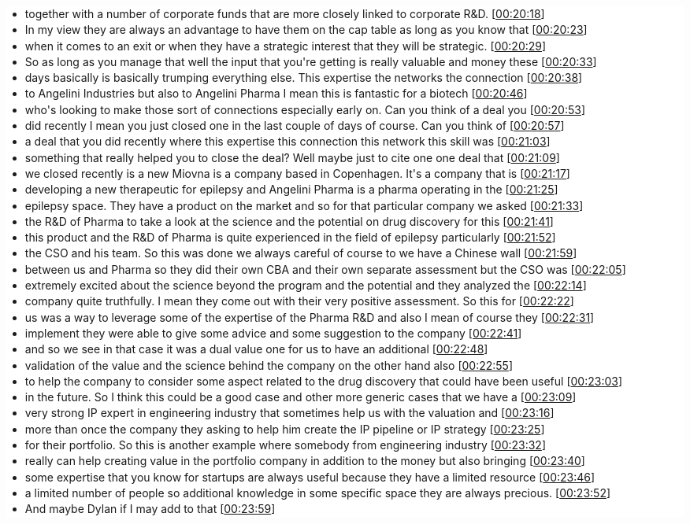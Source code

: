 *  together with a number of corporate funds that are more closely linked to corporate R&D. [[00:20:18](https://www.youtube.com/watch?v=1peTcyKeviA&t=1218.3s)]
*  In my view they are always an advantage to have them on the cap table as long as you know that [[00:20:23](https://www.youtube.com/watch?v=1peTcyKeviA&t=1223.1799999999998s)]
*  when it comes to an exit or when they have a strategic interest that they will be strategic. [[00:20:29](https://www.youtube.com/watch?v=1peTcyKeviA&t=1229.1s)]
*  So as long as you manage that well the input that you're getting is really valuable and money these [[00:20:33](https://www.youtube.com/watch?v=1peTcyKeviA&t=1233.8999999999999s)]
*  days basically is basically trumping everything else. This expertise the networks the connection [[00:20:38](https://www.youtube.com/watch?v=1peTcyKeviA&t=1238.4599999999998s)]
*  to Angelini Industries but also to Angelini Pharma I mean this is fantastic for a biotech [[00:20:46](https://www.youtube.com/watch?v=1peTcyKeviA&t=1246.46s)]
*  who's looking to make those sort of connections especially early on. Can you think of a deal you [[00:20:53](https://www.youtube.com/watch?v=1peTcyKeviA&t=1253.26s)]
*  did recently I mean you just closed one in the last couple of days of course. Can you think of [[00:20:57](https://www.youtube.com/watch?v=1peTcyKeviA&t=1257.9s)]
*  a deal that you did recently where this expertise this connection this network this skill was [[00:21:03](https://www.youtube.com/watch?v=1peTcyKeviA&t=1263.26s)]
*  something that really helped you to close the deal? Well maybe just to cite one one deal that [[00:21:09](https://www.youtube.com/watch?v=1peTcyKeviA&t=1269.34s)]
*  we closed recently is a new Miovna is a company based in Copenhagen. It's a company that is [[00:21:17](https://www.youtube.com/watch?v=1peTcyKeviA&t=1277.8999999999999s)]
*  developing a new therapeutic for epilepsy and Angelini Pharma is a pharma operating in the [[00:21:25](https://www.youtube.com/watch?v=1peTcyKeviA&t=1285.98s)]
*  epilepsy space. They have a product on the market and so for that particular company we asked [[00:21:33](https://www.youtube.com/watch?v=1peTcyKeviA&t=1293.5s)]
*  the R&D of Pharma to take a look at the science and the potential on drug discovery for this [[00:21:41](https://www.youtube.com/watch?v=1peTcyKeviA&t=1301.82s)]
*  this product and the R&D of Pharma is quite experienced in the field of epilepsy particularly [[00:21:52](https://www.youtube.com/watch?v=1peTcyKeviA&t=1312.94s)]
*  the CSO and his team. So this was done we always careful of course to we have a Chinese wall [[00:21:59](https://www.youtube.com/watch?v=1peTcyKeviA&t=1319.74s)]
*  between us and Pharma so they did their own CBA and their own separate assessment but the CSO was [[00:22:05](https://www.youtube.com/watch?v=1peTcyKeviA&t=1325.5s)]
*  extremely excited about the science beyond the program and the potential and they analyzed the [[00:22:14](https://www.youtube.com/watch?v=1peTcyKeviA&t=1334.3s)]
*  company quite truthfully. I mean they come out with their very positive assessment. So this for [[00:22:22](https://www.youtube.com/watch?v=1peTcyKeviA&t=1342.46s)]
*  us was a way to leverage some of the expertise of the Pharma R&D and also I mean of course they [[00:22:31](https://www.youtube.com/watch?v=1peTcyKeviA&t=1351.3400000000001s)]
*  implement they were able to give some advice and some suggestion to the company [[00:22:41](https://www.youtube.com/watch?v=1peTcyKeviA&t=1361.98s)]
*  and so we see in that case it was a dual value one for us to have an additional [[00:22:48](https://www.youtube.com/watch?v=1peTcyKeviA&t=1368.3799999999999s)]
*  validation of the value and the science behind the company on the other hand also [[00:22:55](https://www.youtube.com/watch?v=1peTcyKeviA&t=1375.1s)]
*  to help the company to consider some aspect related to the drug discovery that could have been useful [[00:23:03](https://www.youtube.com/watch?v=1peTcyKeviA&t=1383.1s)]
*  in the future. So I think this could be a good case and other more generic cases that we have a [[00:23:09](https://www.youtube.com/watch?v=1peTcyKeviA&t=1389.58s)]
*  very strong IP expert in engineering industry that sometimes help us with the valuation and [[00:23:16](https://www.youtube.com/watch?v=1peTcyKeviA&t=1396.22s)]
*  more than once the company they asking to help him create the IP pipeline or IP strategy [[00:23:25](https://www.youtube.com/watch?v=1peTcyKeviA&t=1405.34s)]
*  for their portfolio. So this is another example where somebody from engineering industry [[00:23:32](https://www.youtube.com/watch?v=1peTcyKeviA&t=1412.8600000000001s)]
*  really can help creating value in the portfolio company in addition to the money but also bringing [[00:23:40](https://www.youtube.com/watch?v=1peTcyKeviA&t=1420.5400000000002s)]
*  some expertise that you know for startups are always useful because they have a limited resource [[00:23:46](https://www.youtube.com/watch?v=1peTcyKeviA&t=1426.6200000000001s)]
*  a limited number of people so additional knowledge in some specific space they are always precious. [[00:23:52](https://www.youtube.com/watch?v=1peTcyKeviA&t=1432.94s)]
*  And maybe Dylan if I may add to that [[00:23:59](https://www.youtube.com/watch?v=1peTcyKeviA&t=1439.8200000000002s)]